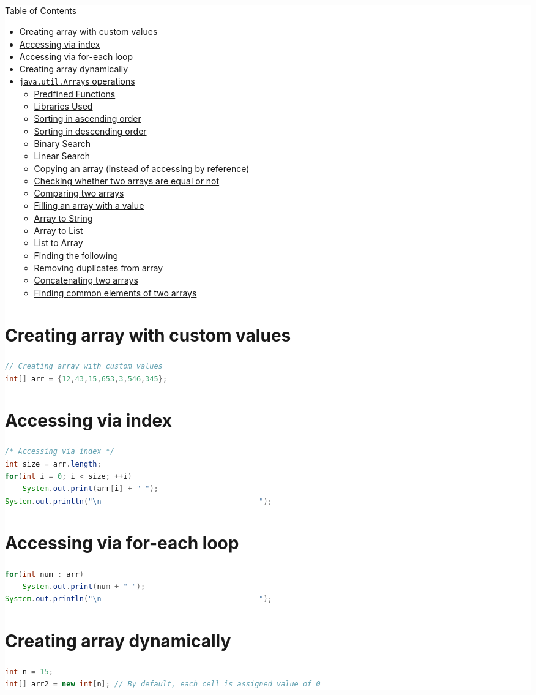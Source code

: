 Table of Contents


* [Creating array with custom values](#creating-array-with-custom-values)
* [Accessing via index](#accessing-via-index)
* [Accessing via for-each loop](#accessing-via-for-each-loop)
* [Creating array dynamically](#creating-array-dynamically)
* [`java.util.Arrays` operations](#javautilarrays-operations)
  * [Predfined Functions](#predfined-functions)
  * [Libraries Used](#libraries-used)
  * [Sorting in ascending order](#sorting-in-ascending-order)
  * [Sorting in descending order](#sorting-in-descending-order)
  * [Binary Search](#binary-search)
  * [Linear Search](#linear-search)
  * [Copying an array (instead of accessing by reference)](#copying-an-array-instead-of-accessing-by-reference)
  * [Checking whether two arrays are equal or not](#checking-whether-two-arrays-are-equal-or-not)
  * [Comparing two arrays](#comparing-two-arrays)
  * [Filling an array with a value](#filling-an-array-with-a-value)
  * [Array to String](#array-to-string)
  * [Array to List](#array-to-list)
  * [List to Array](#list-to-array)
  * [Finding the following](#finding-the-following)
  * [Removing duplicates from array](#removing-duplicates-from-array)
  * [Concatenating two arrays](#concatenating-two-arrays)
  * [Finding common elements of two arrays](#finding-common-elements-of-two-arrays)


# Creating array with custom values
```java
// Creating array with custom values
int[] arr = {12,43,15,653,3,546,345};
```

# Accessing via index
```java
/* Accessing via index */
int size = arr.length;
for(int i = 0; i < size; ++i)
    System.out.print(arr[i] + " ");
System.out.println("\n------------------------------------");
```

# Accessing via for-each loop
```java
for(int num : arr)
    System.out.print(num + " ");
System.out.println("\n------------------------------------");
```

# Creating array dynamically
```java
int n = 15;
int[] arr2 = new int[n]; // By default, each cell is assigned value of 0
```
